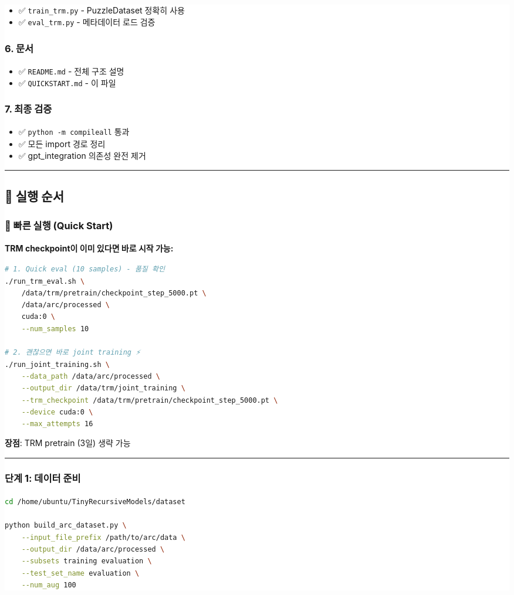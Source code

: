 - ✅ `train_trm.py` - PuzzleDataset 정확히 사용
- ✅ `eval_trm.py` - 메타데이터 로드 검증

### 6. 문서

- ✅ `README.md` - 전체 구조 설명
- ✅ `QUICKSTART.md` - 이 파일

### 7. 최종 검증

- ✅ `python -m compileall` 통과
- ✅ 모든 import 경로 정리
- ✅ gpt_integration 의존성 완전 제거

---

## 🎯 실행 순서

### 🚀 빠른 실행 (Quick Start)

**TRM checkpoint이 이미 있다면 바로 시작 가능:**

```bash
# 1. Quick eval (10 samples) - 품질 확인
./run_trm_eval.sh \
    /data/trm/pretrain/checkpoint_step_5000.pt \
    /data/arc/processed \
    cuda:0 \
    --num_samples 10

# 2. 괜찮으면 바로 joint training ⚡
./run_joint_training.sh \
    --data_path /data/arc/processed \
    --output_dir /data/trm/joint_training \
    --trm_checkpoint /data/trm/pretrain/checkpoint_step_5000.pt \
    --device cuda:0 \
    --max_attempts 16
```

**장점**: TRM pretrain (3일) 생략 가능

---

### **단계 1: 데이터 준비**

```bash
cd /home/ubuntu/TinyRecursiveModels/dataset

python build_arc_dataset.py \
    --input_file_prefix /path/to/arc/data \
    --output_dir /data/arc/processed \
    --subsets training evaluation \
    --test_set_name evaluation \
    --num_aug 100
```
